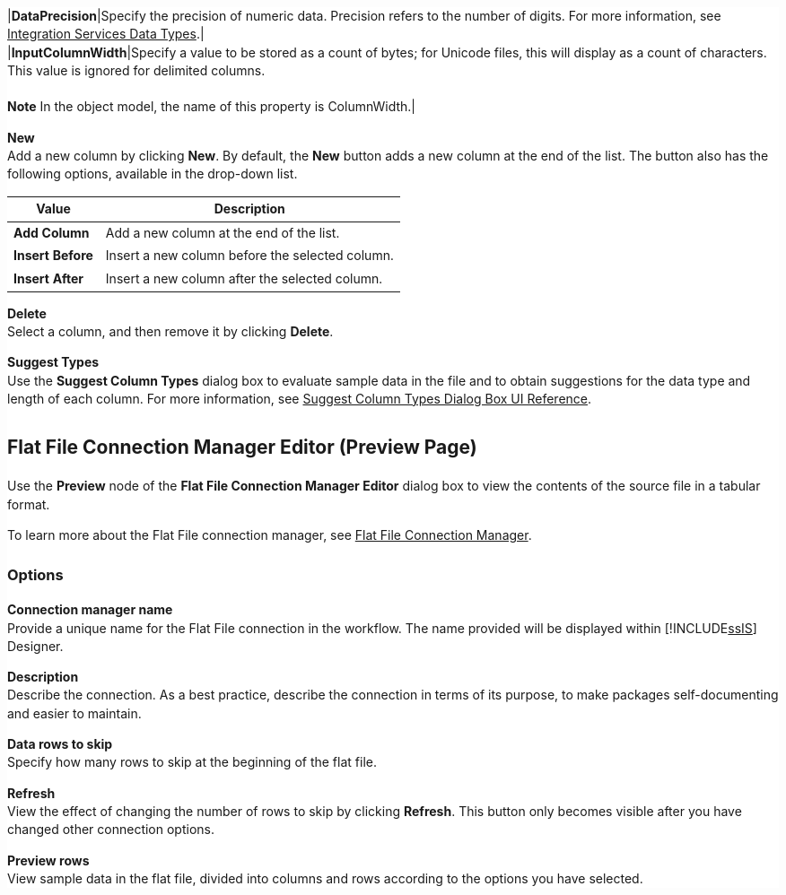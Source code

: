 |**DataPrecision**|Specify the precision of numeric data. Precision refers to the number of digits. For more information, see [Integration Services Data Types](../../integration-services/data-flow/integration-services-data-types.md).|  
|**InputColumnWidth**|Specify a value to be stored as a count of bytes; for Unicode files, this will display as a count of characters. This value is ignored for delimited columns.<br /><br /> **Note** In the object model, the name of this property is ColumnWidth.|  
  
 **New**  
 Add a new column by clicking **New**. By default, the **New** button adds a new column at the end of the list. The button also has the following options, available in the drop-down list.  
  
|Value|Description|  
|-----------|-----------------|  
|**Add Column**|Add a new column at the end of the list.|  
|**Insert Before**|Insert a new column before the selected column.|  
|**Insert After**|Insert a new column after the selected column.|  
  
 **Delete**  
 Select a column, and then remove it by clicking **Delete**.  
  
 **Suggest Types**  
 Use the **Suggest Column Types** dialog box to evaluate sample data in the file and to obtain suggestions for the data type and length of each column. For more information, see [Suggest Column Types Dialog Box UI Reference](../../integration-services/connection-manager/suggest-column-types-dialog-box-ui-reference.md).  
## Flat File Connection Manager Editor (Preview Page)
  Use the **Preview** node of the **Flat File Connection Manager Editor** dialog box to view the contents of the source file in a tabular format.  
  
 To learn more about the Flat File connection manager, see [Flat File Connection Manager](../../integration-services/connection-manager/flat-file-connection-manager.md).  
  
### Options  
 **Connection manager name**  
 Provide a unique name for the Flat File connection in the workflow. The name provided will be displayed within [!INCLUDE[ssIS](../../includes/ssis-md.md)] Designer.  
  
 **Description**  
 Describe the connection. As a best practice, describe the connection in terms of its purpose, to make packages self-documenting and easier to maintain.  
  
 **Data rows to skip**  
 Specify how many rows to skip at the beginning of the flat file.  
  
 **Refresh**  
 View the effect of changing the number of rows to skip by clicking **Refresh**. This button only becomes visible after you have changed other connection options.  
  
 **Preview rows**  
 View sample data in the flat file, divided into columns and rows according to the options you have selected.  
 
